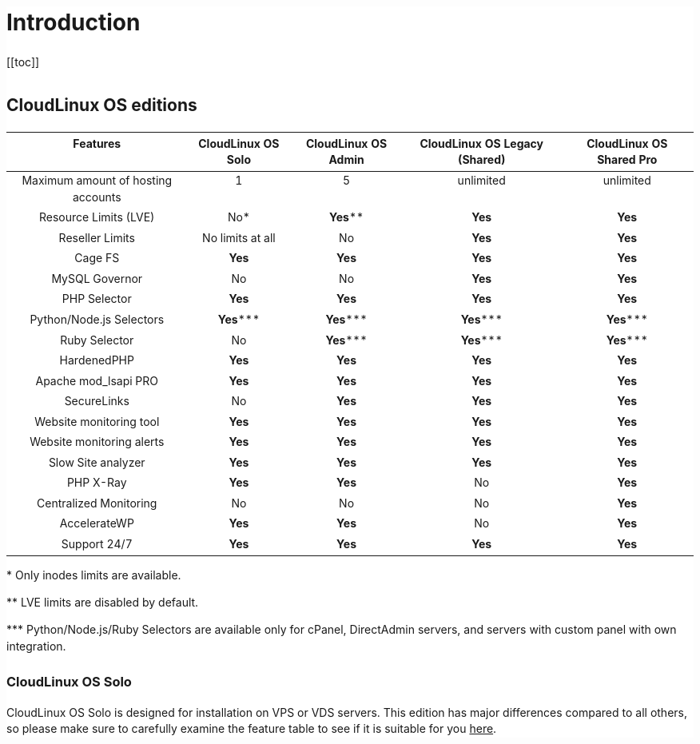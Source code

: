 # Introduction

[[toc]]

## CloudLinux OS editions

|**Features**|**CloudLinux OS Solo**|**CloudLinux OS Admin**| **CloudLinux OS Legacy (Shared)** |**CloudLinux OS Shared Pro**|
|:-:|:-:|:-:|:------------------------:|:-:|
|Maximum amount of hosting accounts|1|5|        unlimited         |unlimited|
|Resource Limits (LVE)|No*|**Yes****|         **Yes**          |**Yes**|
|Reseller Limits|No limits at all|No|         **Yes**          |**Yes**|
|Cage FS|**Yes**|**Yes**|         **Yes**          |**Yes**|
|MySQL Governor|No|No|         **Yes**          |**Yes**|
|PHP Selector|**Yes**|**Yes**|         **Yes**          |**Yes**|
|Python/Node.js Selectors|**Yes*****|**Yes*****|        **Yes*****        |**Yes*****|
|Ruby Selector|No|**Yes*****|        **Yes*****        |**Yes*****|
|HardenedPHP|**Yes**|**Yes**|         **Yes**          |**Yes**|
|Apache mod_lsapi PRO|**Yes**|**Yes**|         **Yes**          |**Yes**|
|SecureLinks|No|**Yes**|         **Yes**          |**Yes**|
|Website monitoring tool|**Yes**|**Yes**|         **Yes**          |**Yes**|
|Website monitoring alerts|**Yes**|**Yes**|         **Yes**          |**Yes**|
|Slow Site analyzer|**Yes**|**Yes**|         **Yes**          |**Yes**|
|PHP X-Ray|**Yes**|**Yes**|            No            |**Yes**|
|Centralized Monitoring|No|No|            No            |**Yes**|
|AccelerateWP|**Yes**|**Yes**|            No            |**Yes**|
|Support 24/7|**Yes**|**Yes**|         **Yes**          |**Yes**|

\* Only inodes limits are available.

\** LVE limits are disabled by default.

\*** Python/Node.js/Ruby Selectors are available only for cPanel, DirectAdmin servers, and servers with custom panel with own integration.

### CloudLinux OS Solo
CloudLinux OS Solo is designed for installation on VPS or VDS servers.
This edition has major differences compared to all others, so please make sure to carefully examine the feature table to see if it is suitable for you
[here](/introduction/).
